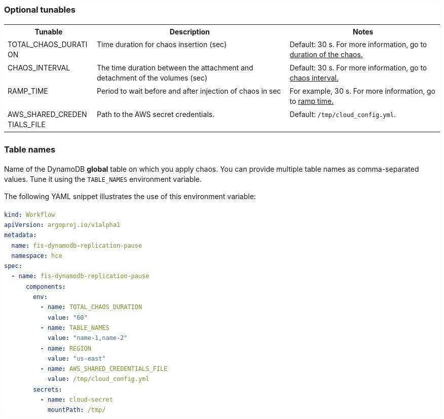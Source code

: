 ### Optional tunables
  <table>
    <tr>
      <th> Tunable </th>
      <th> Description </th>
      <th> Notes </th>
    </tr>
    <tr>
      <td> TOTAL_CHAOS_DURATION </td>
      <td> Time duration for chaos insertion (sec) </td>
      <td> Default: 30 s. For more information, go to <a href="/docs/chaos-engineering/use-harness-ce/chaos-faults/common-tunables-for-all-faults#duration-of-the-chaos"> duration of the chaos. </a></td>
    </tr>
    <tr>
      <td> CHAOS_INTERVAL </td>
      <td> The time duration between the attachment and detachment of the volumes (sec) </td>
      <td> Default: 30 s. For more information, go to <a href="/docs/chaos-engineering/use-harness-ce/chaos-faults/common-tunables-for-all-faults#chaos-interval"> chaos interval.</a></td>
    </tr>
    <tr>
      <td> RAMP_TIME </td>
      <td> Period to wait before and after injection of chaos in sec </td>
      <td> For example, 30 s. For more information, go to <a href="/docs/chaos-engineering/use-harness-ce/chaos-faults/common-tunables-for-all-faults#ramp-time"> ramp time. </a></td>
    </tr>
    <tr>
      <td> AWS_SHARED_CREDENTIALS_FILE </td>
      <td> Path to the AWS secret credentials. </td>
      <td> Default: <code>/tmp/cloud_config.yml</code>. </td>
      </tr>
  </table>

### Table names

Name of the DynamoDB **global** table on which you apply chaos. You can provide multiple table names as comma-separated values. Tune it using the `TABLE_NAMES` environment variable.

The following YAML snippet illustrates the use of this environment variable:

[embedmd]:# (./static/manifests/dynamodb-replication-pause/table-names.yaml yaml)
```yaml
kind: Workflow
apiVersion: argoproj.io/v1alpha1
metadata:
  name: fis-dynamodb-replication-pause
  namespace: hce
spec:
  - name: fis-dynamodb-replication-pause
      components:
        env:
          - name: TOTAL_CHAOS_DURATION
            value: "60"
          - name: TABLE_NAMES
            value: "name-1,name-2"
          - name: REGION
            value: "us-east"
          - name: AWS_SHARED_CREDENTIALS_FILE
            value: /tmp/cloud_config.yml
        secrets:
          - name: cloud-secret
            mountPath: /tmp/
```
